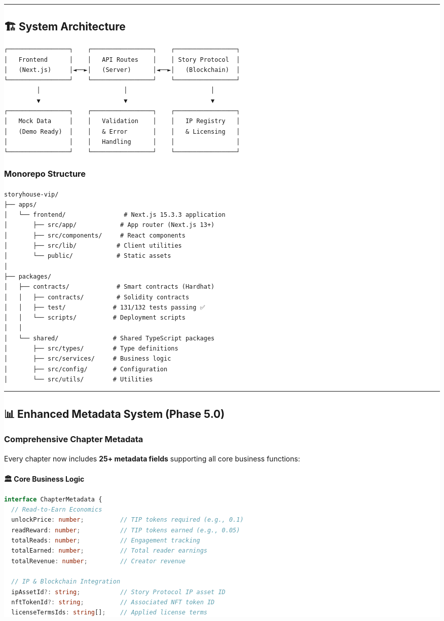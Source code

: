 
---

## 🏗️ **System Architecture**

```
┌─────────────────┐    ┌─────────────────┐    ┌─────────────────┐
│   Frontend      │    │   API Routes    │    │ Story Protocol  │
│   (Next.js)     │◄──►│   (Server)      │◄──►│   (Blockchain)  │
└─────────────────┘    └─────────────────┘    └─────────────────┘
         │                       │                       │
         ▼                       ▼                       ▼
┌─────────────────┐    ┌─────────────────┐    ┌─────────────────┐
│   Mock Data     │    │   Validation    │    │   IP Registry   │
│   (Demo Ready)  │    │   & Error       │    │   & Licensing   │
│                 │    │   Handling      │    │                 │
└─────────────────┘    └─────────────────┘    └─────────────────┘
```

### **Monorepo Structure**

```
storyhouse-vip/
├── apps/
│   └── frontend/                # Next.js 15.3.3 application
│       ├── src/app/            # App router (Next.js 13+)
│       ├── src/components/     # React components
│       ├── src/lib/           # Client utilities
│       └── public/            # Static assets
│
├── packages/
│   ├── contracts/             # Smart contracts (Hardhat)
│   │   ├── contracts/         # Solidity contracts
│   │   ├── test/             # 131/132 tests passing ✅
│   │   └── scripts/          # Deployment scripts
│   │
│   └── shared/               # Shared TypeScript packages
│       ├── src/types/        # Type definitions
│       ├── src/services/     # Business logic
│       ├── src/config/       # Configuration
│       └── src/utils/        # Utilities
```

---

## 📊 **Enhanced Metadata System (Phase 5.0)**

### **Comprehensive Chapter Metadata**

Every chapter now includes **25+ metadata fields** supporting all core business functions:

#### **🏛️ Core Business Logic**
```typescript
interface ChapterMetadata {
  // Read-to-Earn Economics
  unlockPrice: number;          // TIP tokens required (e.g., 0.1)
  readReward: number;           // TIP tokens earned (e.g., 0.05)
  totalReads: number;           // Engagement tracking
  totalEarned: number;          // Total reader earnings
  totalRevenue: number;         // Creator revenue
  
  // IP & Blockchain Integration
  ipAssetId?: string;           // Story Protocol IP asset ID
  nftTokenId?: string;          // Associated NFT token ID
  licenseTermsIds: string[];    // Applied license terms
```